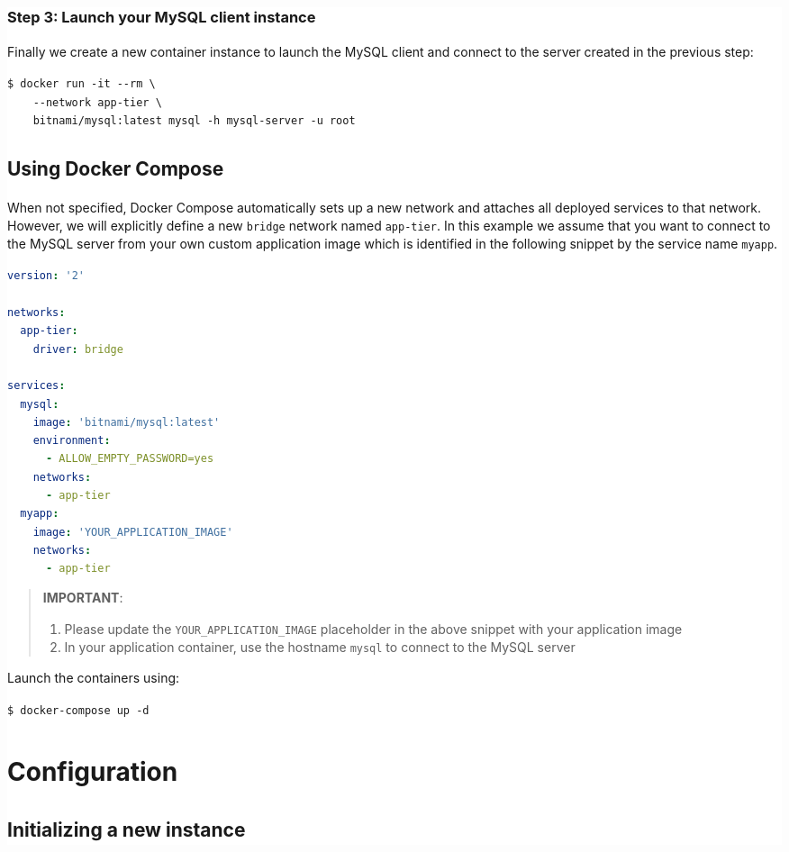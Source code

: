 ### Step 3: Launch your MySQL client instance

Finally we create a new container instance to launch the MySQL client and connect to the server created in the previous step:

```console
$ docker run -it --rm \
    --network app-tier \
    bitnami/mysql:latest mysql -h mysql-server -u root
```

## Using Docker Compose

When not specified, Docker Compose automatically sets up a new network and attaches all deployed services to that network. However, we will explicitly define a new `bridge` network named `app-tier`. In this example we assume that you want to connect to the MySQL server from your own custom application image which is identified in the following snippet by the service name `myapp`.

```yaml
version: '2'

networks:
  app-tier:
    driver: bridge

services:
  mysql:
    image: 'bitnami/mysql:latest'
    environment:
      - ALLOW_EMPTY_PASSWORD=yes
    networks:
      - app-tier
  myapp:
    image: 'YOUR_APPLICATION_IMAGE'
    networks:
      - app-tier
```

> **IMPORTANT**:
>
> 1. Please update the `YOUR_APPLICATION_IMAGE` placeholder in the above snippet with your application image
> 2. In your application container, use the hostname `mysql` to connect to the MySQL server

Launch the containers using:

```console
$ docker-compose up -d
```

# Configuration

## Initializing a new instance
